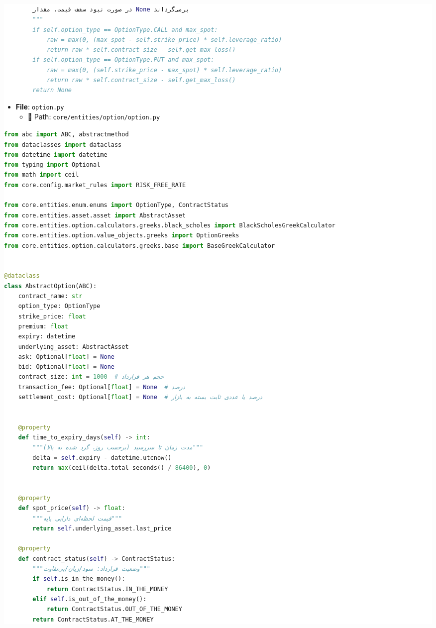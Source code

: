 ```python
        در صورت نبود سقف قیمت، مقدار None برمی‌گرداند
        """
        if self.option_type == OptionType.CALL and max_spot:
            raw = max(0, (max_spot - self.strike_price) * self.leverage_ratio)
            return raw * self.contract_size - self.get_max_loss()
        if self.option_type == OptionType.PUT and max_spot:
            raw = max(0, (self.strike_price - max_spot) * self.leverage_ratio)
            return raw * self.contract_size - self.get_max_loss()
        return None
```

- **File**: `option.py`
  - 📍 Path: `core/entities/option/option.py`

```python
from abc import ABC, abstractmethod
from dataclasses import dataclass
from datetime import datetime
from typing import Optional
from math import ceil
from core.config.market_rules import RISK_FREE_RATE

from core.entities.enum.enums import OptionType, ContractStatus
from core.entities.asset.asset import AbstractAsset
from core.entities.option.calculators.greeks.black_scholes import BlackScholesGreekCalculator
from core.entities.option.value_objects.greeks import OptionGreeks
from core.entities.option.calculators.greeks.base import BaseGreekCalculator


@dataclass
class AbstractOption(ABC):
    contract_name: str
    option_type: OptionType
    strike_price: float
    premium: float
    expiry: datetime
    underlying_asset: AbstractAsset
    ask: Optional[float] = None
    bid: Optional[float] = None
    contract_size: int = 1000  # حجم هر قرارداد
    transaction_fee: Optional[float] = None  # درصد
    settlement_cost: Optional[float] = None  # درصد یا عددی ثابت بسته به بازار


    @property
    def time_to_expiry_days(self) -> int:
        """مدت زمان تا سررسید (برحسب روز، گرد شده به بالا)"""
        delta = self.expiry - datetime.utcnow()
        return max(ceil(delta.total_seconds() / 86400), 0)


    @property
    def spot_price(self) -> float:
        """قیمت لحظه‌ای دارایی پایه"""
        return self.underlying_asset.last_price

    @property
    def contract_status(self) -> ContractStatus:
        """وضعیت قرارداد: سود/زیان/بی‌تفاوت"""
        if self.is_in_the_money():
            return ContractStatus.IN_THE_MONEY
        elif self.is_out_of_the_money():
            return ContractStatus.OUT_OF_THE_MONEY
        return ContractStatus.AT_THE_MONEY
```